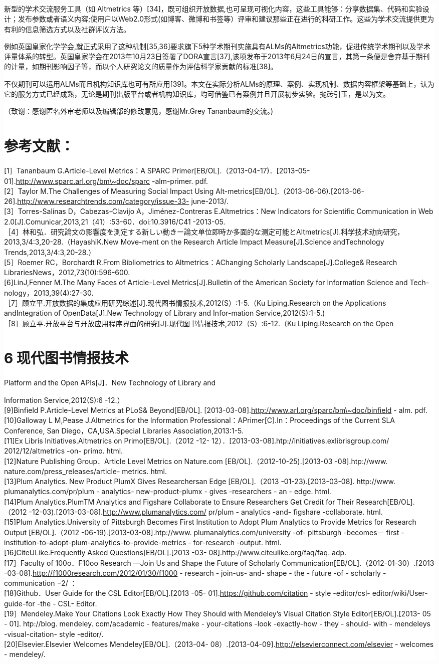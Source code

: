 新型的学术交流服务工具（如 Altmetrics 等）[34]，既可组织开放数据,也可呈现可视化内容，这些工具能够：分享数据集、代码和实验设计；发布参数或者语义内容;使用户以Web2.0形式(如博客、微博和书签等）评审和建议那些正在进行的科研工作。这些为学术交流提供更为有利的信息筛选方式以及社群评议方法。

例如英国皇家化学学会,就正式采用了这种机制[35,36]要求旗下5种学术期刊实施具有ALMs的Altmetrics功能，促进传统学术期刊以及学术评量体系的转型。英国皇家学会在2013年10月23日签署了DORA宣言[37],该项发布于2013年6月24日的宣言，其第一条便是舍弃基于期刊的计量，如期刊影响因子等，而以个人研究论文的质量作为评估科学家贡献的标准[38]。

不仅期刊可以运用ALMs而且机构知识库也可有所应用[39]。本文在实际分析ALMs的原理、案例、实现机制、数据内容框架等基础上，认为它的服务方式已经成熟，无论是期刊出版平台或者机构知识库，均可借鉴已有案例并且开展初步实验。抛砖引玉，是以为文。

（致谢：感谢匿名外审老师以及编辑部的修改意见，感谢Mr.Grey Tananbaum的交流。)

# 参考文献：

[1］Tananbaum G.Article-Level Metrics：A SPARC Primer[EB/OL].（2013-04-17)．[2013-05-01].http://www.sparc.arl.org/bm\~doc/sparc -alm-primer. pdf.  
[2］Taylor M.The Challenges of Measuring Social Impact Using Alt-metrics[EB/0L].（2013-06-06).[2013-06-26].http://www.researchtrends.com/category/issue-33- june-2013/.  
[3］Torres-Salinas D，Cabezas-Clavijo A，Jiménez-Contreras E.Altmetrics：New Indicators for Scientific Communication in Web 2.0[J].Comunicar,2013,21（41）:53-60．doi:10.3916/C41 -2013-05.  
［4］林和弘．研究論文の影響度を測定する新しい動きー論文单位即時か多面的な测定可能とAltmetrics[J].科学技术动向研究，2013,3/4:3,20-28.（HayashiK.New Move-ment on the Research Article Impact Measure[J].Science andTechnology Trends,2013,3/4:3,20-28.）  
[5］Roemer RC，Borchardt R.From Bibliometrics to Altmetrics：AChanging Scholarly Landscape[J].College& Research LibrariesNews，2012,73(10):596-600.  
[6]LinJ,Fenner M.The Many Faces of Article-Level Metrics[J].Bulletin of the American Society for Information Science and Tech-nology，2013,39(4):27-30.  
［7］顾立平.开放数据的集成应用研究综述[J].现代图书情报技术,2012(S）:1-5.（Ku Liping.Research on the Applications andIntegration of OpenData[J].New Technology of Library and Infor-mation Service,2012(S):1-5.)  
［8］顾立平.开放平台与开放应用程序界面的研究[J].现代图书情报技术,2012（S）:6-12.（Ku Liping.Research on the Open

# 6 现代图书情报技术

Platform and the Open APIs[J]．New Technology of Library and

Information Service,2012(S):6 -12.）   
[9]Binfield P.Article-Level Metrics at PLoS& Beyond[EB/OL]. [2013-03-08].http://www.arl.org/sparc/bm\~doc/binfield - alm. pdf.   
[10]Galloway L M,Pease J.Altmetrics for the Information Professional：APrimer[C].In：Proceedings of the Current SLA Conference, San Diego，CA,USA.Special Libraries Association,2013:1-5.   
[11]Ex Libris Initiatives.Altmetrics on Primo[EB/OL].（2012 -12- 12）．[2013-03-08].htp://initiatives.exlibrisgroup.com/ 2012/12/altmetrics -on- primo. html.   
[12]Nature Publishing Group．Article Level Metrics on Nature.com [EB/OL].（2012-10-25).[2013-03 -08].htp://www. nature.com/press_releases/article- metrics. html.   
[13]Plum Analytics. New Product PlumX Gives Researchersan Edge [EB/OL].（2013 -01-23).[2013-03-08]. http://www. plumanalytics.com/pr/plum - analytics- new-product-plumx - gives -researchers - an - edge. html.   
[14]Plum Analytics.PlumTM Analytics and Figshare Collaborate to Ensure Researchers Get Credit for Their Research[EB/OL].（2012 -12-03).[2013-03-08].http://www.plumanalytics.com/ pr/plum - analytics -and- figshare -collaborate. html.   
[15]Plum Analytics.University of Pittsburgh Becomes First Institution to Adopt Plum Analytics to Provide Metrics for Research Output [EB/OL].（2012 -06-19).[2013-03-08].htp://www. plumanalytics.com/university -of- pittsburgh -becomes－ first - institution-to-adopt-plum-analytics-to-provide-metrics - for-research -output. html.   
[16]CiteULike.Frequently Asked Questions[EB/OL].[2013 -03- 08].http://www.citeulike.org/faq/faq. adp.   
[17］Faculty of 100o．F10oo Research —Join Us and Shape the Future of Scholarly Communication[EB/OL].（2012-01-30）.[2013 -03-08].http://f1000research.com/2012/01/30/f1000 - research - join-us- and- shape - the - future -of - scholarly - communication $- 2 /$ ：   
[18]Github．User Guide for the CSL Editor[EB/OL].[2013 -05- 01].https://github.com/citation - style -editor/csl- editor/wiki/User- guide-for -the - CSL- Editor.   
[19］Mendeley.Make Your Citations Look Exactly How They Should with Mendeley’s Visual Citation Style Editor[EB/OL].[2013- 05 - 01]. htp://blog. mendeley. com/academic - features/make - your-citations -look -exactly-how - they - should- with - mendeleys -visual-citation- style -editor/.   
[20]Elsevier.Elsevier Welcomes Mendeley[EB/OL].（2013-04- 08）.[2013-04-09].http://elsevierconnect.com/elsevier - welcomes - mendeley/.   